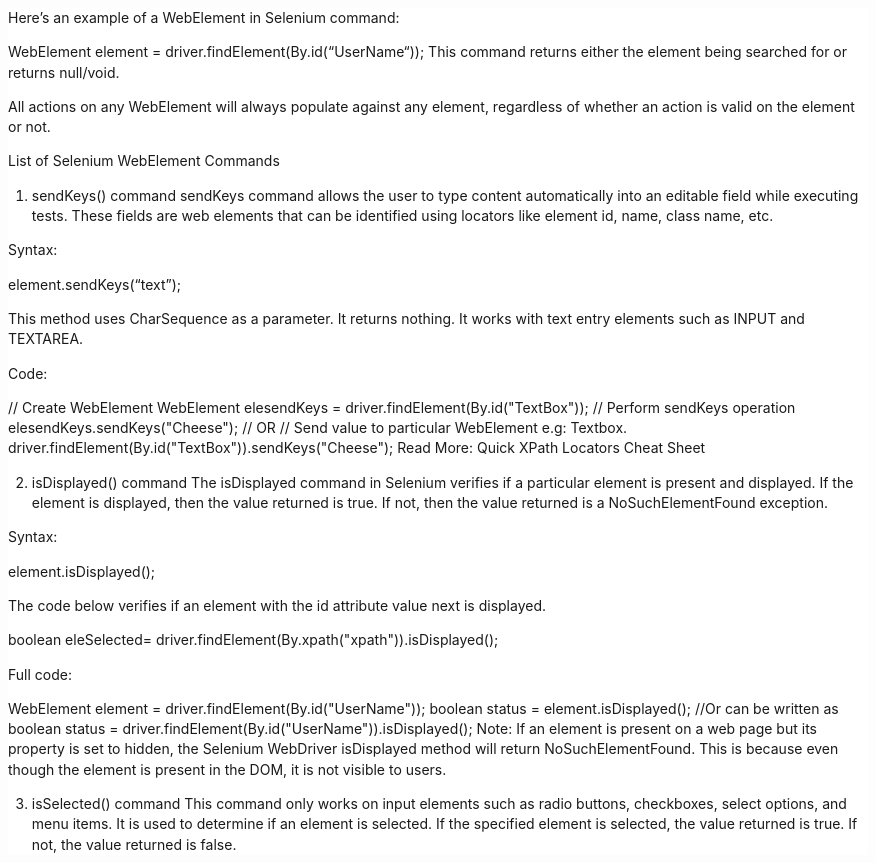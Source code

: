 Here’s an example of a WebElement in Selenium command:

WebElement element = driver.findElement(By.id(“UserName“));
This command returns either the element being searched for or returns null/void.

All actions on any WebElement will always populate against any element, regardless of whether an action is valid on the element or not.

List of Selenium WebElement Commands
1. sendKeys() command
sendKeys command allows the user to type content automatically into an editable field while executing tests. These fields are web elements that can be identified using locators like element id, name, class name, etc.

Syntax:

element.sendKeys(“text”);

This method uses CharSequence as a parameter. It returns nothing. It works with text entry elements such as INPUT and TEXTAREA.

Code:

// Create WebElement
WebElement elesendKeys = driver.findElement(By.id("TextBox"));
// Perform sendKeys operation
elesendKeys.sendKeys("Cheese");
// OR
// Send value to particular WebElement e.g: Textbox.
driver.findElement(By.id("TextBox")).sendKeys("Cheese");
Read More: Quick XPath Locators Cheat Sheet

2. isDisplayed() command
The isDisplayed command in Selenium verifies if a particular element is present and displayed. If the element is displayed, then the value returned is true. If not, then the value returned is a NoSuchElementFound exception.

Syntax:

element.isDisplayed();

The code below verifies if an element with the id attribute value next is displayed.

boolean eleSelected= driver.findElement(By.xpath("xpath")).isDisplayed();

Full code:

WebElement element = driver.findElement(By.id("UserName"));
boolean status = element.isDisplayed();
//Or can be written as
boolean status = driver.findElement(By.id("UserName")).isDisplayed();
Note: If an element is present on a web page but its property is set to hidden, the Selenium WebDriver isDisplayed method will return NoSuchElementFound. This is because even though the element is present in the DOM, it is not visible to users.

3. isSelected() command
This command only works on input elements such as radio buttons, checkboxes, select options, and menu items. It is used to determine if an element is selected. If the specified element is selected, the value returned is true. If not, the value returned is false.
